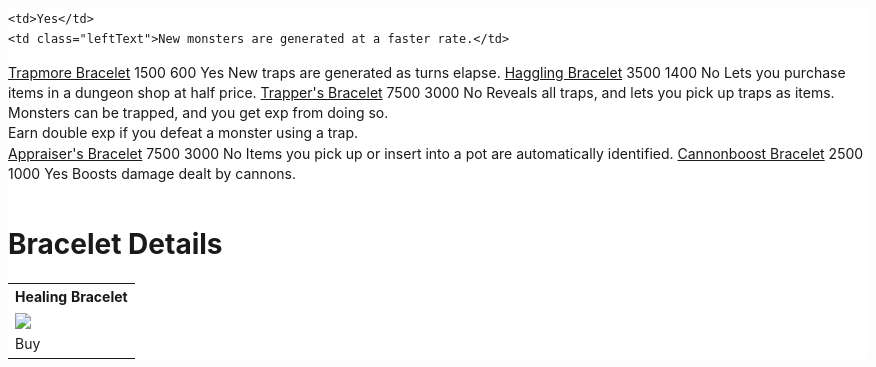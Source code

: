     <td>Yes</td>
    <td class="leftText">New monsters are generated at a faster rate.</td>
  </tr>
  <tr>
    <td class="priceTableName"><a href="#trapmore-bracelet">Trapmore Bracelet</a></td>
    <td>1500</td>
    <td>600</td>
    <td>Yes</td>
    <td class="leftText">New traps are generated as turns elapse.</td>
  </tr>
  <tr>
    <td class="priceTableName"><a href="#haggling-bracelet">Haggling Bracelet</a></td>
    <td>3500</td>
    <td>1400</td>
    <td>No</td>
    <td class="leftText">Lets you purchase items in a dungeon shop at half price.</td>
  </tr>
  <tr>
    <td class="priceTableName"><a href="#trapper's-bracelet">Trapper's Bracelet</a></td>
    <td>7500</td>
    <td>3000</td>
    <td>No</td>
    <td class="leftText">Reveals all traps, and lets you pick up traps as items.<br/>Monsters can be trapped, and you get exp from doing so.<br/>Earn double exp if you defeat a monster using a trap.<br/></td>
  </tr>
  <tr>
    <td class="priceTableName"><a href="#appraiser's-bracelet">Appraiser's Bracelet</a></td>
    <td>7500</td>
    <td>3000</td>
    <td>No</td>
    <td class="leftText">Items you pick up or insert into a pot are automatically identified.</td>
  </tr>
  <tr>
    <td class="priceTableName"><a href="#cannonboost-bracelet">Cannonboost Bracelet</a></td>
    <td>2500</td>
    <td>1000</td>
    <td>Yes</td>
    <td class="leftText">Boosts damage dealt by cannons.</td>
  </tr>
</table>

# Bracelet Details

<table class="monsterPageTable">
  <tbody>
    <tr>
      <th>
        <div class="monsterPageFlex">
          <div id="healing-bracelet">Healing Bracelet</div>
        </div>
      </th>
    </tr>
    <tr>
      <td>
        <div class="monsterPageFlex monster_table">
          <div>
            <img src="../images/other/bracelet.png"/>
          </div>
          <div>
            <div class="monsterPageFlex monster_stats">
              <div>Buy</div>